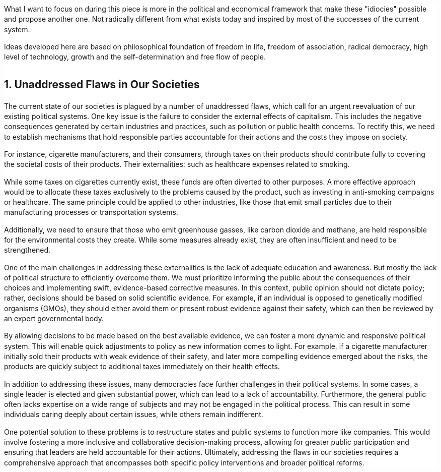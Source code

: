 What I want to focus on during this piece is more in the political and economical framework that make these "idiocies" possible and propose another one. Not radically different from what exists today and inspired by most of the successes of the current system.

Ideas developed here are based on philosophical foundation of freedom in life, freedom of association, radical democracy, high level of technology, growth and the self-determination and free flow of people.

## 1. Unaddressed Flaws in Our Societies

The current state of our societies is plagued by a number of unaddressed flaws, which call for an urgent reevaluation of our existing political systems. One key issue is the failure to consider the external effects of capitalism. This includes the negative consequences generated by certain industries and practices, such as pollution or public health concerns. To rectify this, we need to establish mechanisms that hold responsible parties accountable for their actions and the costs they impose on society.

For instance, cigarette manufacturers, and their consumers,  through taxes on their products should contribute fully to covering the societal costs of their products. Their externalities: such as healthcare expenses related to smoking.

While some taxes on cigarettes currently exist, these funds are often diverted to other purposes. A more effective approach would be to allocate these taxes exclusively to the problems caused by the product, such as investing in anti-smoking campaigns or healthcare. The same principle could be applied to other industries, like those that emit small particles due to their manufacturing processes or transportation systems.

Additionally, we need to ensure that those who emit greenhouse gasses, like carbon dioxide and methane, are held responsible for the environmental costs they create. While some measures already exist, they are often insufficient and need to be strengthened.

One of the main challenges in addressing these externalities is the lack of adequate education and awareness. But mostly the lack of political structure to efficiently overcome them. We must prioritize informing the public about the consequences of their choices and implementing swift, evidence-based corrective measures. In this context, public opinion should not dictate policy; rather, decisions should be based on solid scientific evidence. For example, if an individual is opposed to genetically modified organisms (GMOs), they should either avoid them or present robust evidence against their safety, which can then be reviewed by an expert governmental body.

By allowing decisions to be made based on the best available evidence, we can foster a more dynamic and responsive political system. This will enable quick adjustments to policy as new information comes to light. For example, if a cigarette manufacturer initially sold their products with weak evidence of their safety, and later more compelling evidence emerged about the risks, the products are quickly subject to additional taxes immediately on their health effects.

In addition to addressing these issues, many democracies face further challenges in their political systems. In some cases, a single leader is elected and given substantial power, which can lead to a lack of accountability. Furthermore, the general public often lacks expertise on a wide range of subjects and may not be engaged in the political process. This can result in some individuals caring deeply about certain issues, while others remain indifferent.

One potential solution to these problems is to restructure states and public systems to function more like companies. This would involve fostering a more inclusive and collaborative decision-making process, allowing for greater public participation and ensuring that leaders are held accountable for their actions. Ultimately, addressing the flaws in our societies requires a comprehensive approach that encompasses both specific policy interventions and broader political reforms.
